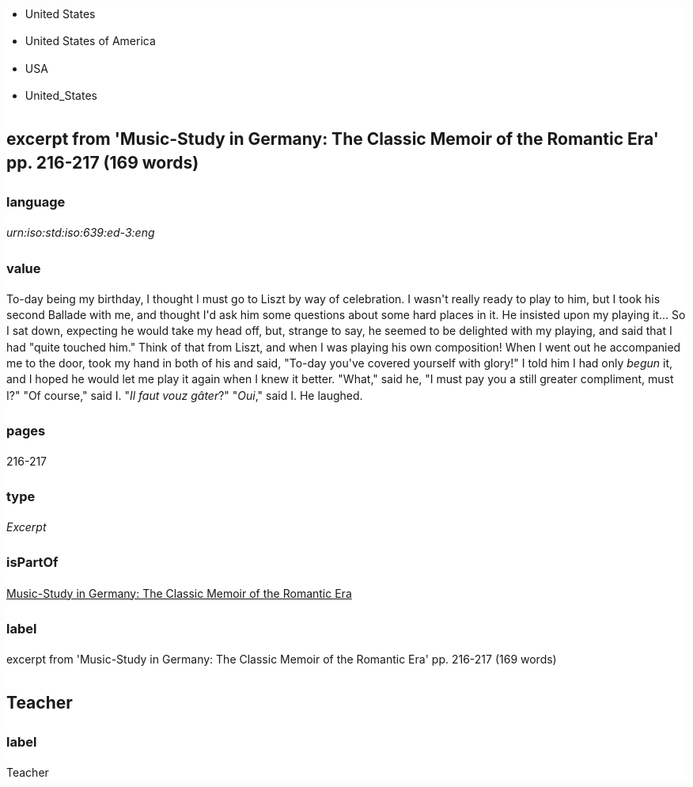  - United States

 - United States of America

 - USA

 - United_States

## excerpt from 'Music-Study in Germany: The Classic Memoir of the Romantic Era' pp. 216-217 (169 words)

### language


*urn:iso:std:iso:639:ed-3:eng*

### value


<p>To-day being my birthday, I thought I must go to Liszt by way of celebration. I wasn't really ready to play to him, but I took his second Ballade with me, and thought I'd ask him some questions about some hard places in it. He insisted upon my playing it... So I sat down, expecting he would take my head off, but, strange to say, he seemed to be delighted with my playing, and said that I had "quite touched him." Think of that from Liszt, and when I was playing his own composition! When I went out he accompanied me to the door, took my hand in both of his and said, "To-day you've covered yourself with glory!" I told him I had only <em>begun</em> it, and I hoped he would let me play it again when I knew it better. "What," said he, "I must pay you a still greater compliment, must I?" "Of course," said I. "<em>Il faut vouz g&acirc;ter</em>?" "<em>Oui</em>," said I. He laughed.</p>

### pages


216-217

### type


*Excerpt*

### isPartOf


[Music-Study in Germany: The Classic Memoir of the Romantic Era](#Music-Study-in-Germany-The-Classic-Memoir-of-the-Romantic-Era)

### label


excerpt from 'Music-Study in Germany: The Classic Memoir of the Romantic Era' pp. 216-217 (169 words)

## Teacher

### label


Teacher